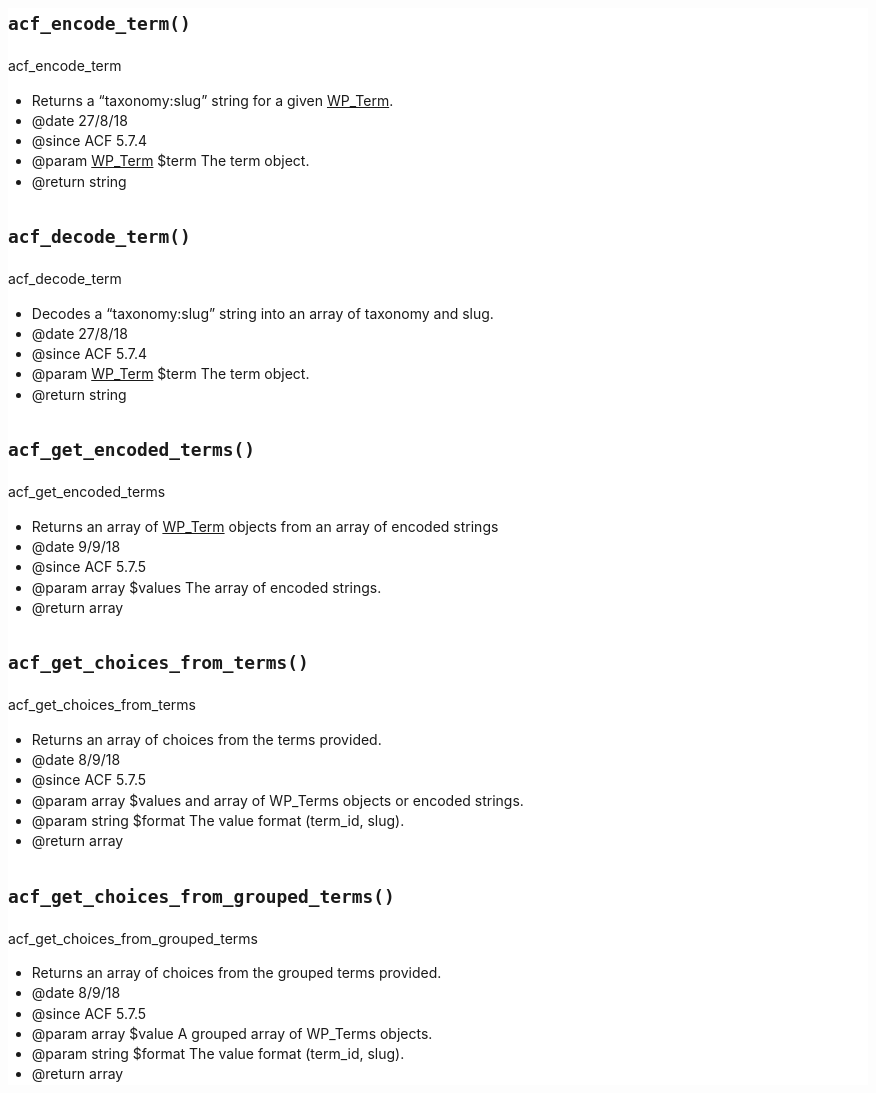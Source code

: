 ## `acf_encode_term()`

acf\_encode\_term

- Returns a “taxonomy:slug” string for a given [WP\_Term](#reference/classes/wp_term).
- @date 27/8/18
- @since ACF 5.7.4
- @param [WP\_Term](#reference/classes/wp_term) $term The term object.
- @return string

## `acf_decode_term()`

acf\_decode\_term

- Decodes a “taxonomy:slug” string into an array of taxonomy and slug.
- @date 27/8/18
- @since ACF 5.7.4
- @param [WP\_Term](#reference/classes/wp_term) $term The term object.
- @return string

## `acf_get_encoded_terms()`

acf\_get\_encoded\_terms

- Returns an array of [WP\_Term](#reference/classes/wp_term) objects from an array of encoded strings
- @date 9/9/18
- @since ACF 5.7.5
- @param array $values The array of encoded strings.
- @return array

## `acf_get_choices_from_terms()`

acf\_get\_choices\_from\_terms

- Returns an array of choices from the terms provided.
- @date 8/9/18
- @since ACF 5.7.5
- @param array $values and array of WP\_Terms objects or encoded strings.
- @param string $format The value format (term\_id, slug).
- @return array

## `acf_get_choices_from_grouped_terms()`

acf\_get\_choices\_from\_grouped\_terms

- Returns an array of choices from the grouped terms provided.
- @date 8/9/18
- @since ACF 5.7.5
- @param array $value A grouped array of WP\_Terms objects.
- @param string $format The value format (term\_id, slug).
- @return array
